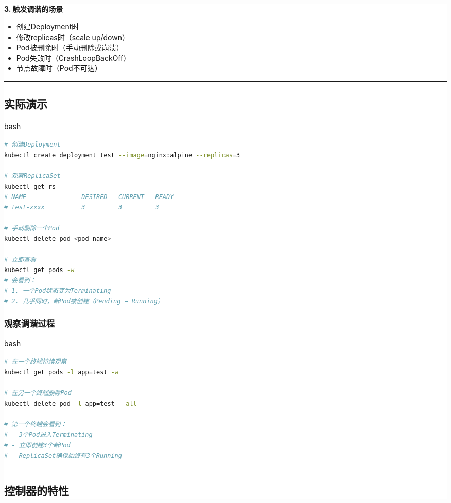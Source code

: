 **3. 触发调谐的场景**

- 创建Deployment时
- 修改replicas时（scale up/down）
- Pod被删除时（手动删除或崩溃）
- Pod失败时（CrashLoopBackOff）
- 节点故障时（Pod不可达）

------

## 实际演示

bash

```bash
# 创建Deployment
kubectl create deployment test --image=nginx:alpine --replicas=3

# 观察ReplicaSet
kubectl get rs
# NAME               DESIRED   CURRENT   READY
# test-xxxx          3         3         3

# 手动删除一个Pod
kubectl delete pod <pod-name>

# 立即查看
kubectl get pods -w
# 会看到：
# 1. 一个Pod状态变为Terminating
# 2. 几乎同时，新Pod被创建（Pending → Running）
```

### 观察调谐过程

bash

```bash
# 在一个终端持续观察
kubectl get pods -l app=test -w

# 在另一个终端删除Pod
kubectl delete pod -l app=test --all

# 第一个终端会看到：
# - 3个Pod进入Terminating
# - 立即创建3个新Pod
# - ReplicaSet确保始终有3个Running
```

------

## 控制器的特性
